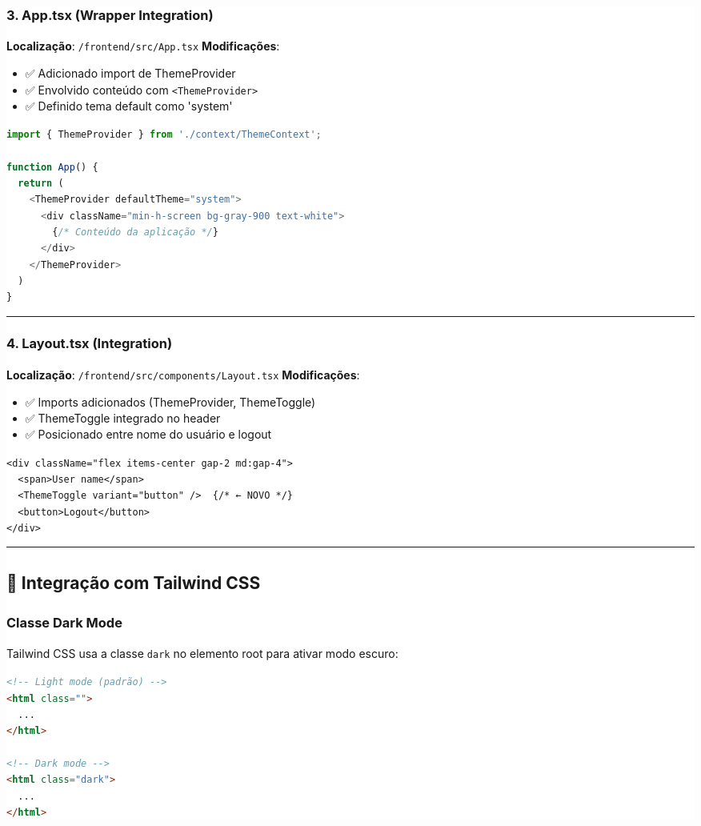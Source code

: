 
### 3. **App.tsx** (Wrapper Integration)

**Localização**: `/frontend/src/App.tsx`
**Modificações**: 
- ✅ Adicionado import de ThemeProvider
- ✅ Envolvido conteúdo com `<ThemeProvider>`
- ✅ Definido tema default como 'system'

```typescript
import { ThemeProvider } from './context/ThemeContext';

function App() {
  return (
    <ThemeProvider defaultTheme="system">
      <div className="min-h-screen bg-gray-900 text-white">
        {/* Conteúdo da aplicação */}
      </div>
    </ThemeProvider>
  )
}
```

---

### 4. **Layout.tsx** (Integration)

**Localização**: `/frontend/src/components/Layout.tsx`
**Modificações**:
- ✅ Imports adicionados (ThemeProvider, ThemeToggle)
- ✅ ThemeToggle integrado no header
- ✅ Posicionado entre nome do usuário e logout

```tsx
<div className="flex items-center gap-2 md:gap-4">
  <span>User name</span>
  <ThemeToggle variant="button" />  {/* ← NOVO */}
  <button>Logout</button>
</div>
```

---

## 🎨 Integração com Tailwind CSS

### Classe Dark Mode

Tailwind CSS usa a classe `dark` no elemento root para ativar modo escuro:

```html
<!-- Light mode (padrão) -->
<html class="">
  ...
</html>

<!-- Dark mode -->
<html class="dark">
  ...
</html>
```
